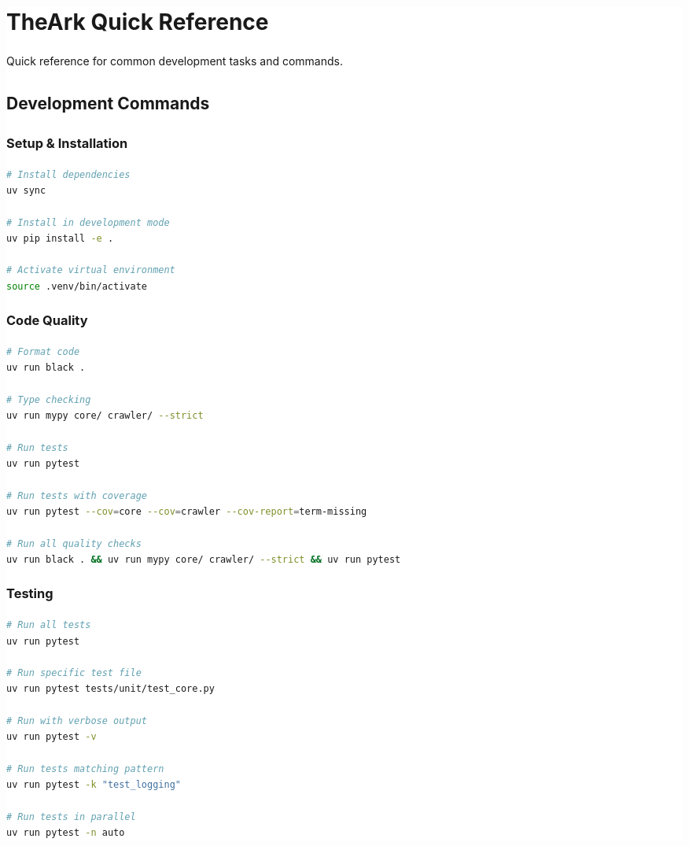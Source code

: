 # TheArk Quick Reference

Quick reference for common development tasks and commands.

## Development Commands

### Setup & Installation

```bash
# Install dependencies
uv sync

# Install in development mode
uv pip install -e .

# Activate virtual environment
source .venv/bin/activate
```

### Code Quality

```bash
# Format code
uv run black .

# Type checking
uv run mypy core/ crawler/ --strict

# Run tests
uv run pytest

# Run tests with coverage
uv run pytest --cov=core --cov=crawler --cov-report=term-missing

# Run all quality checks
uv run black . && uv run mypy core/ crawler/ --strict && uv run pytest
```

### Testing

```bash
# Run all tests
uv run pytest

# Run specific test file
uv run pytest tests/unit/test_core.py

# Run with verbose output
uv run pytest -v

# Run tests matching pattern
uv run pytest -k "test_logging"

# Run tests in parallel
uv run pytest -n auto
```
